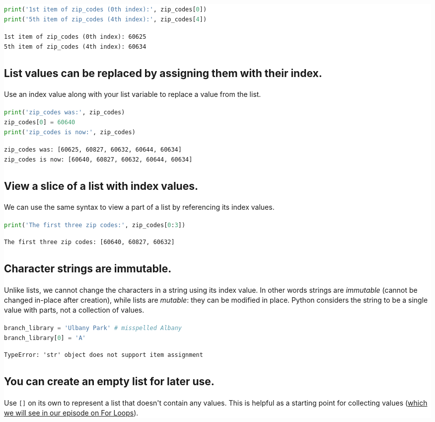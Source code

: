 ```python
print('1st item of zip_codes (0th index):', zip_codes[0])
print('5th item of zip_codes (4th index):', zip_codes[4])
```

```output
1st item of zip_codes (0th index): 60625
5th item of zip_codes (4th index): 60634
```

## List values can be replaced by assigning them with their index.

Use an index value along with your list variable to replace a value from the list.

```python
print('zip_codes was:', zip_codes)
zip_codes[0] = 60640
print('zip_codes is now:', zip_codes)
```

```output
zip_codes was: [60625, 60827, 60632, 60644, 60634]
zip_codes is now: [60640, 60827, 60632, 60644, 60634]
```

## View a slice of a list with index values. 

We can use the same syntax to view a part of a list by referencing its index values.

```python
print('The first three zip codes:', zip_codes[0:3])
```

```output
The first three zip codes: [60640, 60827, 60632]
```

## Character strings are immutable.

Unlike lists, we cannot change the characters in a string using its index value. In other words strings are *immutable* (cannot be changed in-place after creation), while lists are *mutable*: they can be modified in place. Python considers the string to be a single value with parts,
  not a collection of values.

```python
branch_library = 'Ulbany Park' # misspelled Albany
branch_library[0] = 'A'
```

```error
TypeError: 'str' object does not support item assignment
```

## You can create an empty list for later use.

Use `[]` on its own to represent a list that doesn't contain any values. This is helpful as a starting point for collecting values
  ([which we will see in our episode on For Loops](06-for-loops.html)).
